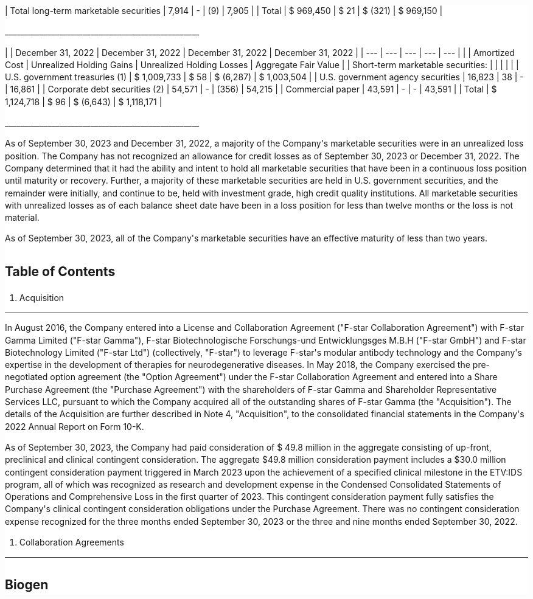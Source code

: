 | Total long-term marketable securities | 7,914 | - | (9) | 7,905 |
| Total | $ 969,450 | $ 21 | $ (321) | $ 969,150 |</p>
<p>__________________________________________________</p>
<p>| | December 31, 2022 | December 31, 2022 | December 31, 2022 | December 31, 2022 |
| --- | --- | --- | --- | --- |
| | Amortized Cost | Unrealized Holding Gains | Unrealized Holding Losses | Aggregate Fair Value |
| Short-term marketable securities: | | | | |
| U.S. government treasuries (1) | $ 1,009,733 | $ 58 | $ (6,287) | $ 1,003,504 |
| U.S. government agency securities | 16,823 | 38 | - | 16,861 |
| Corporate debt securities (2) | 54,571 | - | (356) | 54,215 |
| Commercial paper | 43,591 | - | - | 43,591 |
| Total | $ 1,124,718 | $ 96 | $ (6,643) | $ 1,118,171 |</p>
<p>__________________________________________________</p>
<p>As of September 30, 2023 and December 31, 2022, a majority of the Company's marketable securities were in an unrealized loss position. The Company has not recognized an allowance for credit losses as of September 30, 2023 or December 31, 2022. The Company determined that it had the ability and intent to hold all marketable securities that have been in a continuous loss position until maturity or recovery. Further, a majority of these marketable securities are held in U.S. government securities, and the remainder were initially, and continue to be, held with investment grade, high credit quality institutions. All marketable securities with unrealized losses as of each balance sheet date have been in a loss position for less than twelve months or the loss is not material.</p>
<p>As of September 30, 2023, all of the Company's marketable securities have an effective maturity of less than two years.</p>
<h2>Table of Contents</h2>
<ol>
<li>Acquisition</li>
</ol>
<hr />
<p>In August 2016, the Company entered into a License and Collaboration Agreement ("F-star Collaboration Agreement") with F-star Gamma Limited ("F-star Gamma"), F-star Biotechnologische Forschungs-und Entwicklungsges M.B.H ("F-star GmbH") and F-star Biotechnology Limited ("F-star Ltd") (collectively, "F-star") to leverage F-star's modular antibody technology and the Company's expertise in the development of therapies for neurodegenerative diseases. In May 2018, the Company exercised the pre-negotiated option agreement (the "Option Agreement") under the F-star Collaboration Agreement and entered into a Share Purchase Agreement (the "Purchase Agreement") with the shareholders of F-star Gamma and Shareholder Representative Services LLC, pursuant to which the Company acquired all of the outstanding shares of F-star Gamma (the "Acquisition"). The details of the Acquisition are further described in Note 4, "Acquisition", to the consolidated financial statements in the Company's 2022 Annual Report on Form 10-K.</p>
<p>As of September 30, 2023, the Company had paid consideration of $ 49.8 million in the aggregate consisting of up-front, preclinical and clinical contingent consideration. The aggregate $49.8 million consideration payment includes a $30.0 million contingent consideration payment triggered in March 2023 upon the achievement of a specified clinical milestone in the ETV:IDS program, all of which was recognized as research and development expense in the Condensed Consolidated Statements of Operations and Comprehensive Loss in the first quarter of 2023. This contingent consideration payment fully satisfies the Company's clinical contingent consideration obligations under the Purchase Agreement. There was no contingent consideration expense recognized for the three months ended September 30, 2023 or the three and nine months ended September 30, 2022.</p>
<ol>
<li>Collaboration Agreements</li>
</ol>
<hr />
<h2>Biogen</h2>